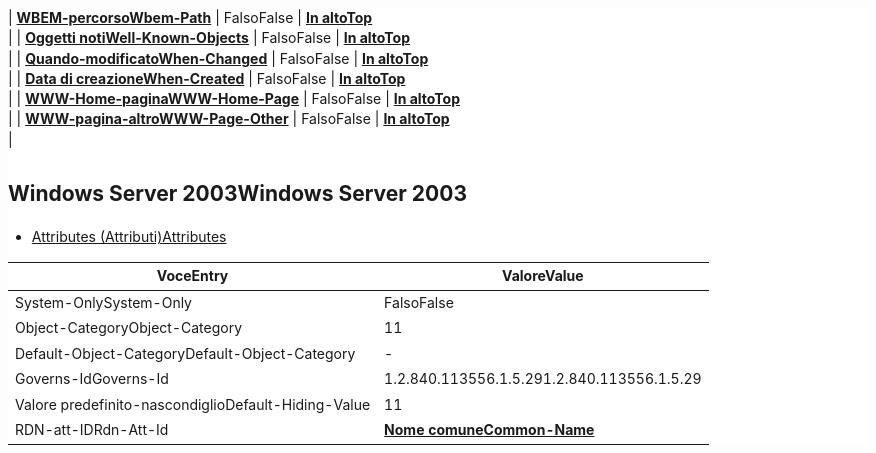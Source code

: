 | [<span data-ttu-id="80db5-362">**WBEM-percorso**</span><span class="sxs-lookup"><span data-stu-id="80db5-362">**Wbem-Path**</span></span>](a-wbempath.md)                                           | <span data-ttu-id="80db5-363">Falso</span><span class="sxs-lookup"><span data-stu-id="80db5-363">False</span></span>     | [<span data-ttu-id="80db5-364">**In alto**</span><span class="sxs-lookup"><span data-stu-id="80db5-364">**Top**</span></span>](c-top.md)<br/>                   |
| [<span data-ttu-id="80db5-365">**Oggetti noti**</span><span class="sxs-lookup"><span data-stu-id="80db5-365">**Well-Known-Objects**</span></span>](a-wellknownobjects.md)                          | <span data-ttu-id="80db5-366">Falso</span><span class="sxs-lookup"><span data-stu-id="80db5-366">False</span></span>     | [<span data-ttu-id="80db5-367">**In alto**</span><span class="sxs-lookup"><span data-stu-id="80db5-367">**Top**</span></span>](c-top.md)<br/>                   |
| [<span data-ttu-id="80db5-368">**Quando-modificato**</span><span class="sxs-lookup"><span data-stu-id="80db5-368">**When-Changed**</span></span>](a-whenchanged.md)                                     | <span data-ttu-id="80db5-369">Falso</span><span class="sxs-lookup"><span data-stu-id="80db5-369">False</span></span>     | [<span data-ttu-id="80db5-370">**In alto**</span><span class="sxs-lookup"><span data-stu-id="80db5-370">**Top**</span></span>](c-top.md)<br/>                   |
| [<span data-ttu-id="80db5-371">**Data di creazione**</span><span class="sxs-lookup"><span data-stu-id="80db5-371">**When-Created**</span></span>](a-whencreated.md)                                     | <span data-ttu-id="80db5-372">Falso</span><span class="sxs-lookup"><span data-stu-id="80db5-372">False</span></span>     | [<span data-ttu-id="80db5-373">**In alto**</span><span class="sxs-lookup"><span data-stu-id="80db5-373">**Top**</span></span>](c-top.md)<br/>                   |
| [<span data-ttu-id="80db5-374">**WWW-Home-pagina**</span><span class="sxs-lookup"><span data-stu-id="80db5-374">**WWW-Home-Page**</span></span>](a-wwwhomepage.md)                                    | <span data-ttu-id="80db5-375">Falso</span><span class="sxs-lookup"><span data-stu-id="80db5-375">False</span></span>     | [<span data-ttu-id="80db5-376">**In alto**</span><span class="sxs-lookup"><span data-stu-id="80db5-376">**Top**</span></span>](c-top.md)<br/>                   |
| [<span data-ttu-id="80db5-377">**WWW-pagina-altro**</span><span class="sxs-lookup"><span data-stu-id="80db5-377">**WWW-Page-Other**</span></span>](a-url.md)                                           | <span data-ttu-id="80db5-378">Falso</span><span class="sxs-lookup"><span data-stu-id="80db5-378">False</span></span>     | [<span data-ttu-id="80db5-379">**In alto**</span><span class="sxs-lookup"><span data-stu-id="80db5-379">**Top**</span></span>](c-top.md)<br/>                   |



## <a name="windows-server-2003"></a><span data-ttu-id="80db5-380">Windows Server 2003</span><span class="sxs-lookup"><span data-stu-id="80db5-380">Windows Server 2003</span></span>

-   [<span data-ttu-id="80db5-381">Attributes (Attributi)</span><span class="sxs-lookup"><span data-stu-id="80db5-381">Attributes</span></span>](#windows-server-2003-attributes)



| <span data-ttu-id="80db5-382">Voce</span><span class="sxs-lookup"><span data-stu-id="80db5-382">Entry</span></span> | <span data-ttu-id="80db5-383">Valore</span><span class="sxs-lookup"><span data-stu-id="80db5-383">Value</span></span> |
|-----------------------------|----------------------------------------------------------------------------------------------|
| <span data-ttu-id="80db5-384">System-Only</span><span class="sxs-lookup"><span data-stu-id="80db5-384">System-Only</span></span>                 | <span data-ttu-id="80db5-385">Falso</span><span class="sxs-lookup"><span data-stu-id="80db5-385">False</span></span>                                                                                        |
| <span data-ttu-id="80db5-386">Object-Category</span><span class="sxs-lookup"><span data-stu-id="80db5-386">Object-Category</span></span>             | <span data-ttu-id="80db5-387">1</span><span class="sxs-lookup"><span data-stu-id="80db5-387">1</span></span>                                                                                            |
| <span data-ttu-id="80db5-388">Default-Object-Category</span><span class="sxs-lookup"><span data-stu-id="80db5-388">Default-Object-Category</span></span>     | \-                                                                                           |
| <span data-ttu-id="80db5-389">Governs-Id</span><span class="sxs-lookup"><span data-stu-id="80db5-389">Governs-Id</span></span>                  | <span data-ttu-id="80db5-390">1.2.840.113556.1.5.29</span><span class="sxs-lookup"><span data-stu-id="80db5-390">1.2.840.113556.1.5.29</span></span>                                                                        |
| <span data-ttu-id="80db5-391">Valore predefinito-nascondiglio</span><span class="sxs-lookup"><span data-stu-id="80db5-391">Default-Hiding-Value</span></span>        | <span data-ttu-id="80db5-392">1</span><span class="sxs-lookup"><span data-stu-id="80db5-392">1</span></span>                                                                                            |
| <span data-ttu-id="80db5-393">RDN-att-ID</span><span class="sxs-lookup"><span data-stu-id="80db5-393">Rdn-Att-Id</span></span>                  | [<span data-ttu-id="80db5-394">**Nome comune**</span><span class="sxs-lookup"><span data-stu-id="80db5-394">**Common-Name**</span></span>](a-cn.md)<br/>                                                       |